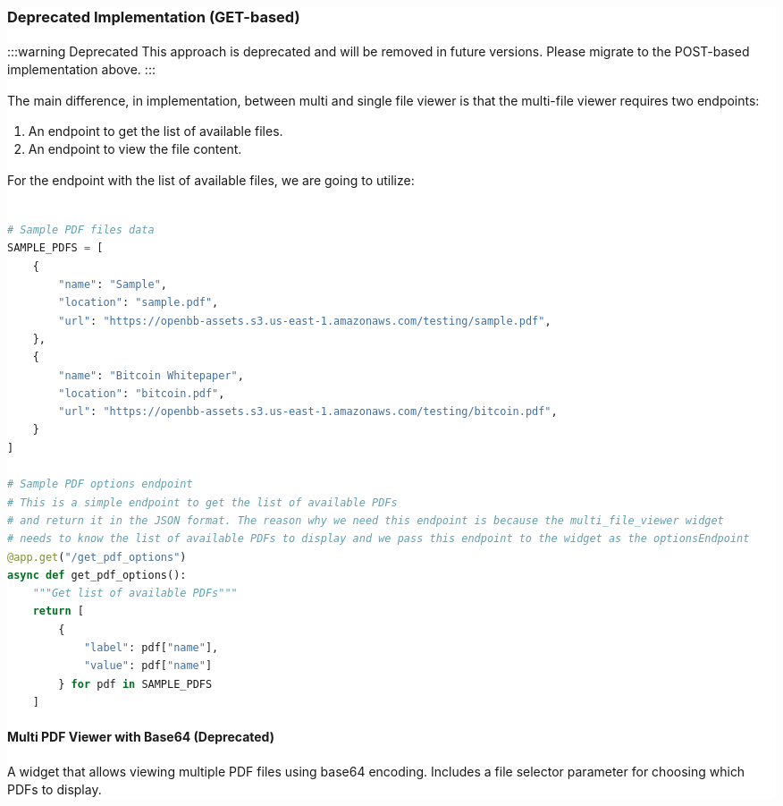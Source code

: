 ### Deprecated Implementation (GET-based)

:::warning Deprecated
This approach is deprecated and will be removed in future versions. Please migrate to the POST-based implementation above.
:::

The main difference, in implementation, between multi and single file viewer is that the multi-file viewer requires two endpoints:

1. An endpoint to get the list of available files.
2. An endpoint to view the file content.

For the endpoint with the list of available files, we are going to utilize:

```python

# Sample PDF files data
SAMPLE_PDFS = [
    {
        "name": "Sample",
        "location": "sample.pdf",
        "url": "https://openbb-assets.s3.us-east-1.amazonaws.com/testing/sample.pdf",
    },
    {
        "name": "Bitcoin Whitepaper", 
        "location": "bitcoin.pdf",
        "url": "https://openbb-assets.s3.us-east-1.amazonaws.com/testing/bitcoin.pdf",
    }
]

# Sample PDF options endpoint
# This is a simple endpoint to get the list of available PDFs
# and return it in the JSON format. The reason why we need this endpoint is because the multi_file_viewer widget
# needs to know the list of available PDFs to display and we pass this endpoint to the widget as the optionsEndpoint
@app.get("/get_pdf_options")
async def get_pdf_options():
    """Get list of available PDFs"""
    return [
        {
            "label": pdf["name"],
            "value": pdf["name"]
        } for pdf in SAMPLE_PDFS
    ]
```


#### Multi PDF Viewer with Base64 (Deprecated)

A widget that allows viewing multiple PDF files using base64 encoding. Includes a file selector parameter for choosing which PDFs to display.
